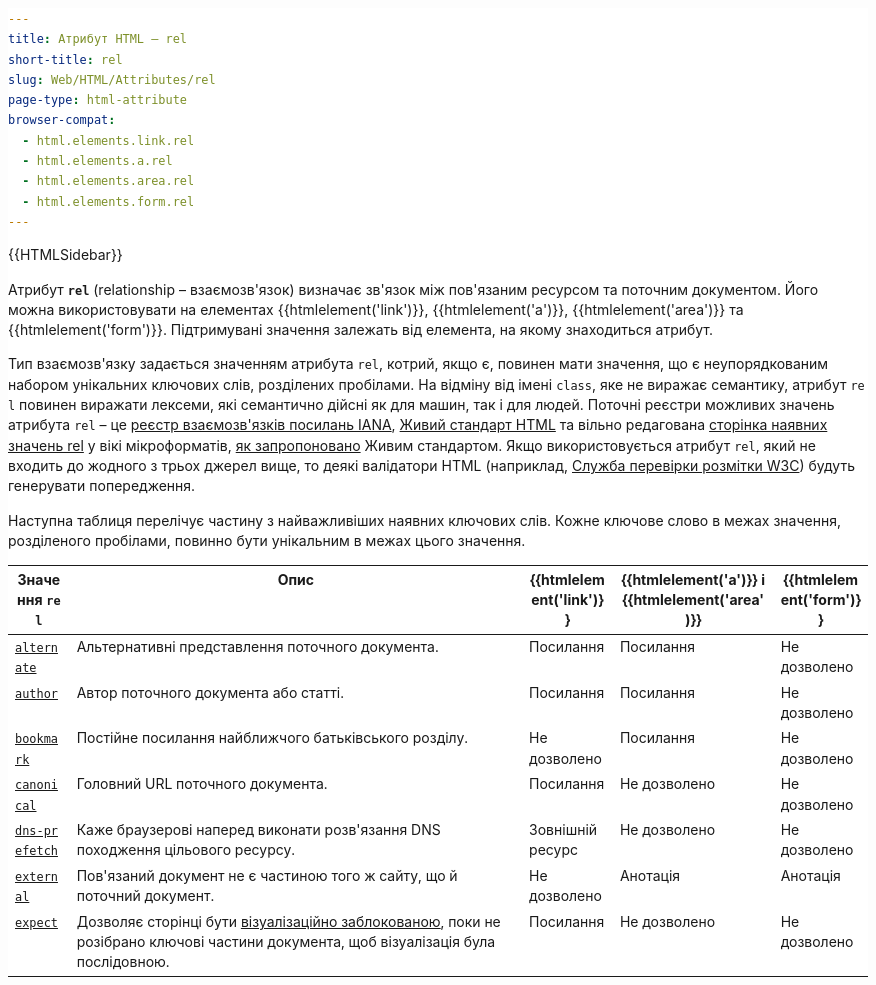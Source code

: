 ```yaml
---
title: Атрибут HTML – rel
short-title: rel
slug: Web/HTML/Attributes/rel
page-type: html-attribute
browser-compat:
  - html.elements.link.rel
  - html.elements.a.rel
  - html.elements.area.rel
  - html.elements.form.rel
---
```


{{HTMLSidebar}}

Атрибут **`rel`** (relationship – взаємозв'язок) визначає зв'язок між пов'язаним ресурсом та поточним документом. Його можна використовувати на елементах {{htmlelement('link')}}, {{htmlelement('a')}}, {{htmlelement('area')}} та {{htmlelement('form')}}. Підтримувані значення залежать від елемента, на якому знаходиться атрибут.

Тип взаємозв'язку задається значенням атрибута `rel`, котрий, якщо є, повинен мати значення, що є неупорядкованим набором унікальних ключових слів, розділених пробілами. На відміну від імені `class`, яке не виражає семантику, атрибут `rel` повинен виражати лексеми, які семантично дійсні як для машин, так і для людей. Поточні реєстри можливих значень атрибута `rel` – це [реєстр взаємозв'язків посилань IANA](https://www.iana.org/assignments/link-relations/link-relations.xhtml), [Живий стандарт HTML](https://html.spec.whatwg.org/multipage/links.html#linkTypes) та вільно редагована [сторінка наявних значень rel](https://microformats.org/wiki/existing-rel-values) у вікі мікроформатів, [як запропоновано](https://html.spec.whatwg.org/multipage/links.html#other-link-types) Живим стандартом. Якщо використовується атрибут `rel`, який не входить до жодного з трьох джерел вище, то деякі валідатори HTML (наприклад, [Служба перевірки розмітки W3C](https://validator.w3.org/)) будуть генерувати попередження.

Наступна таблиця перелічує частину з найважливіших наявних ключових слів. Кожне ключове слово в межах значення, розділеного пробілами, повинно бути унікальним в межах цього значення.

| Значення `rel`                                                    | Опис                                                                                                                                                                                                                                                                   | {{htmlelement('link')}} | {{htmlelement('a')}} і {{htmlelement('area')}} | {{htmlelement('form')}} |
| ----------------------------------------------------------------- | ---------------------------------------------------------------------------------------------------------------------------------------------------------------------------------------------------------------------------------------------------------------------- | ----------------------- | ---------------------------------------------- | ----------------------- |
| [`alternate`](#alternate)                                         | Альтернативні представлення поточного документа.                                                                                                                                                                                                                       | Посилання               | Посилання                                      | Не дозволено            |
| [`author`](#author)                                               | Автор поточного документа або статті.                                                                                                                                                                                                                                  | Посилання               | Посилання                                      | Не дозволено            |
| [`bookmark`](#bookmark)                                           | Постійне посилання найближчого батьківського розділу.                                                                                                                                                                                                                  | Не дозволено            | Посилання                                      | Не дозволено            |
| [`canonical`](#canonical)                                         | Головний URL поточного документа.                                                                                                                                                                                                                                      | Посилання               | Не дозволено                                   | Не дозволено            |
| [`dns-prefetch`](/uk/docs/Web/HTML/Attributes/rel/dns-prefetch)   | Каже браузерові наперед виконати розв'язання DNS походження цільового ресурсу.                                                                                                                                                                                         | Зовнішній ресурс        | Не дозволено                                   | Не дозволено            |
| [`external`](#external)                                           | Пов'язаний документ не є частиною того ж сайту, що й поточний документ.                                                                                                                                                                                                | Не дозволено            | Анотація                                       | Анотація                |
| [`expect`](#expect)                                               | Дозволяє сторінці бути [візуалізаційно заблокованою](/uk/docs/Glossary/Render_blocking), поки не розібрано ключові частини документа, щоб візуалізація була послідовною.                                                                                               | Посилання               | Не дозволено                                   | Не дозволено            |